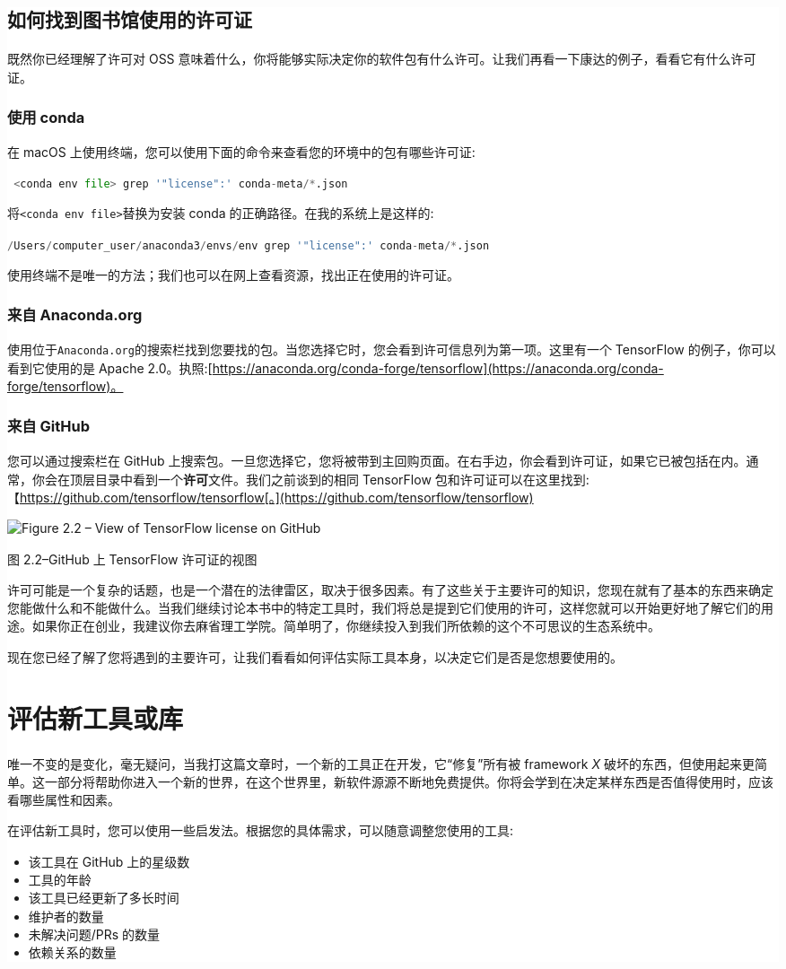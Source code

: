 ## 如何找到图书馆使用的许可证

既然你已经理解了许可对 OSS 意味着什么，你将能够实际决定你的软件包有什么许可。让我们再看一下康达的例子，看看它有什么许可证。

### 使用 conda

在 macOS 上使用终端，您可以使用下面的命令来查看您的环境中的包有哪些许可证:

```py
 <conda env file> grep '"license":' conda-meta/*.json
```

将`<conda env file>`替换为安装 conda 的正确路径。在我的系统上是这样的:

```py
/Users/computer_user/anaconda3/envs/env grep '"license":' conda-meta/*.json
```

使用终端不是唯一的方法；我们也可以在网上查看资源，找出正在使用的许可证。

### 来自 Anaconda.org

使用位于`Anaconda.org`的搜索栏找到您要找的包。当您选择它时，您会看到许可信息列为第一项。这里有一个 TensorFlow 的例子，你可以看到它使用的是 Apache 2.0。执照:[https://anaconda.org/conda-forge/tensorflow](https://anaconda.org/conda-forge/tensorflow)。

### 来自 GitHub

您可以通过搜索栏在 GitHub 上搜索包。一旦您选择它，您将被带到主回购页面。在右手边，你会看到许可证，如果它已被包括在内。通常，你会在顶层目录中看到一个**许可**文件。我们之前谈到的相同 TensorFlow 包和许可证可以在这里找到:【https://github.com/tensorflow/tensorflow[。](https://github.com/tensorflow/tensorflow)

![Figure 2.2 – View of TensorFlow license on GitHub
](img/Figure_2.2.jpg)

图 2.2–GitHub 上 TensorFlow 许可证的视图

许可可能是一个复杂的话题，也是一个潜在的法律雷区，取决于很多因素。有了这些关于主要许可的知识，您现在就有了基本的东西来确定您能做什么和不能做什么。当我们继续讨论本书中的特定工具时，我们将总是提到它们使用的许可，这样您就可以开始更好地了解它们的用途。如果你正在创业，我建议你去麻省理工学院。简单明了，你继续投入到我们所依赖的这个不可思议的生态系统中。

现在您已经了解了您将遇到的主要许可，让我们看看如何评估实际工具本身，以决定它们是否是您想要使用的。

# 评估新工具或库

唯一不变的是变化，毫无疑问，当我打这篇文章时，一个新的工具正在开发，它“修复”所有被 framework *X* 破坏的东西，但使用起来更简单。这一部分将帮助你进入一个新的世界，在这个世界里，新软件源源不断地免费提供。你将会学到在决定某样东西是否值得使用时，应该看哪些属性和因素。

在评估新工具时，您可以使用一些启发法。根据您的具体需求，可以随意调整您使用的工具:

*   该工具在 GitHub 上的星级数
*   工具的年龄
*   该工具已经更新了多长时间
*   维护者的数量
*   未解决问题/PRs 的数量
*   依赖关系的数量
